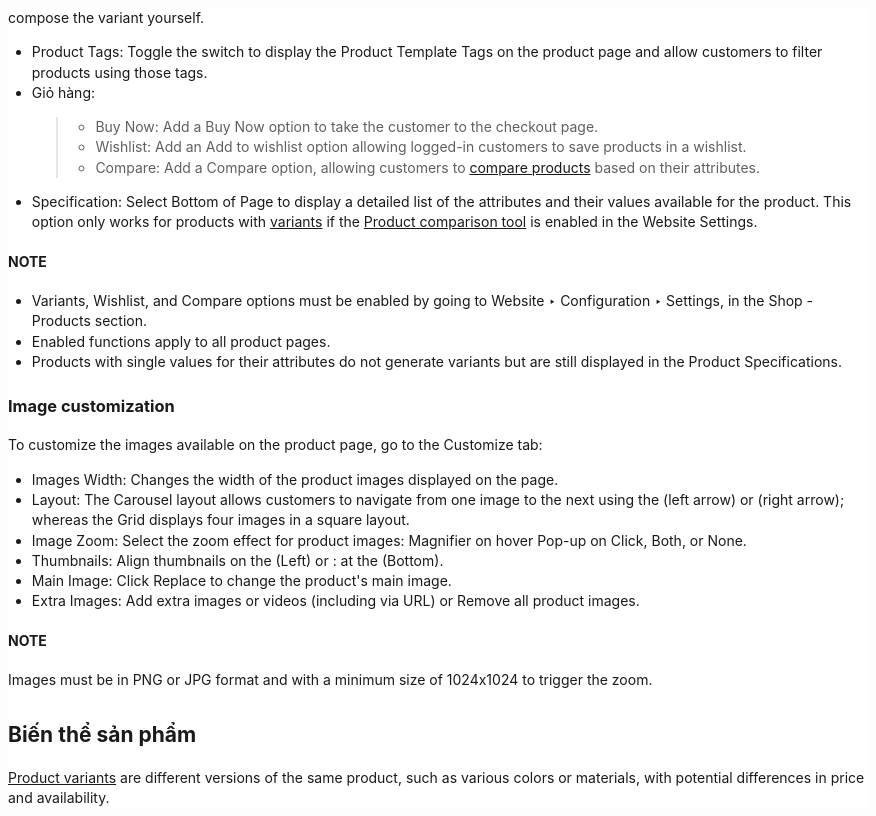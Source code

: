   compose the variant yourself.
- Product Tags: Toggle the switch to display the Product Template Tags on
  the product page and allow customers to filter products using those tags.
- Giỏ hàng:
  > - Buy Now: Add a <i class="fa fa-bolt"></i> Buy Now option to take the customer to
  >   the checkout page.
  > - Wishlist: Add an <i class="fa fa-heart-o"></i> Add to wishlist option allowing
  >   logged-in customers to save products in a wishlist.
  > - Compare: Add a <i class="fa fa-exchange"></i> Compare option, allowing customers
  >   to [compare products](#ecommerce-products-product-comparison) based on their attributes.
- Specification: Select Bottom of Page to display a detailed list of the
  attributes and their values available for the product. This option only works for products with
  [variants](#ecommerce-products-product-variants) if the
  [Product comparison tool](#ecommerce-products-product-comparison) is enabled in the Website
  Settings.

#### NOTE
- Variants, <i class="fa fa-heart-o"></i> Wishlist, and <i class="fa fa-exchange"></i>
  Compare options must be enabled by going to
  Website ‣ Configuration ‣ Settings, in the Shop - Products
  section.
- Enabled functions apply to all product pages.
- Products with single values for their attributes do not generate variants but are still
  displayed in the Product Specifications.

<a id="ecommerce-products-image-customization"></a>

### Image customization

To customize the images available on the product page, go to the Customize tab:

- Images Width: Changes the width of the product images displayed on the page.
- Layout: The Carousel layout allows customers to navigate from one image to
  the next using the <i class="fa fa-angle-left"></i> (left arrow) or <i class="fa fa-angle-right"></i>
  (right arrow); whereas the Grid displays four images in a square layout.
- Image Zoom: Select the zoom effect for product images: Magnifier on hover
  Pop-up on Click, Both, or None.
- Thumbnails: Align thumbnails on the <i class="fa fa-long-arrow-left"></i> (Left) or
  : at the <i class="fa fa-long-arrow-down"></i> (Bottom).
- Main Image: Click Replace to change the product's main image.
- Extra Images: Add extra images or videos (including via URL) or
  Remove all product images.

#### NOTE
Images must be in PNG or JPG format and with a minimum size of 1024x1024 to trigger the zoom.

<a id="ecommerce-products-product-variants"></a>

## Biến thể sản phẩm

[Product variants](../../../sales/sales/products_prices/products/variants.md) are different versions
of the same product, such as various colors or materials, with potential differences in price and
availability.
